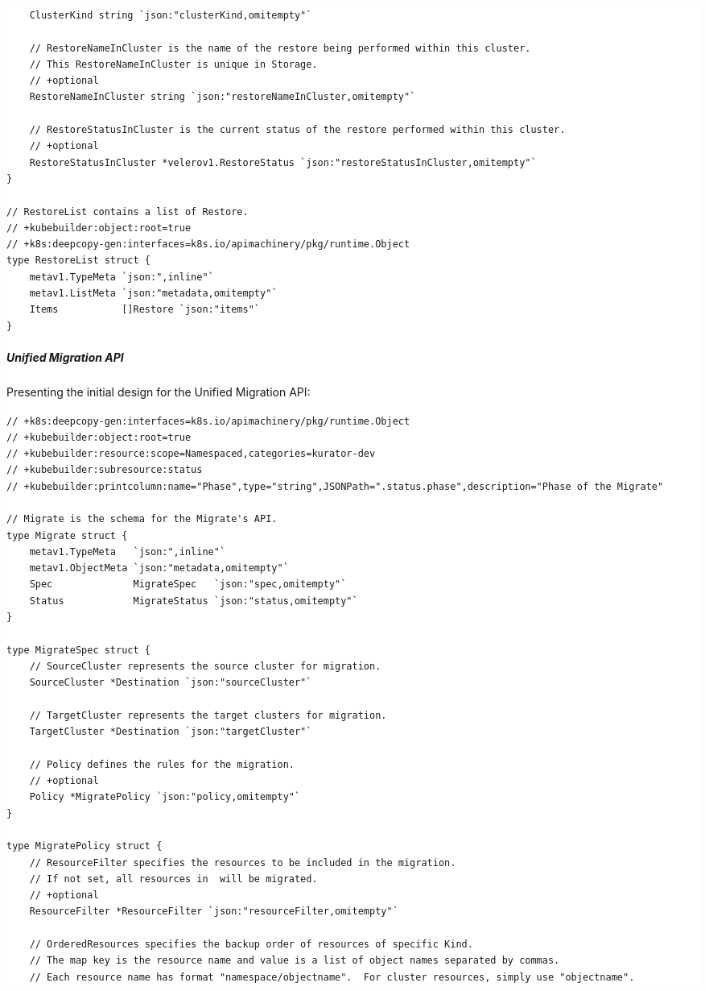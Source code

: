 ```console
	ClusterKind string `json:"clusterKind,omitempty"`

	// RestoreNameInCluster is the name of the restore being performed within this cluster.
	// This RestoreNameInCluster is unique in Storage.
	// +optional
	RestoreNameInCluster string `json:"restoreNameInCluster,omitempty"`

	// RestoreStatusInCluster is the current status of the restore performed within this cluster.
	// +optional
	RestoreStatusInCluster *velerov1.RestoreStatus `json:"restoreStatusInCluster,omitempty"`
}

// RestoreList contains a list of Restore.
// +kubebuilder:object:root=true
// +k8s:deepcopy-gen:interfaces=k8s.io/apimachinery/pkg/runtime.Object
type RestoreList struct {
	metav1.TypeMeta `json:",inline"`
	metav1.ListMeta `json:"metadata,omitempty"`
	Items           []Restore `json:"items"`
}
```

##### Unified Migration API

Presenting the initial design for the Unified Migration API:

```console
// +k8s:deepcopy-gen:interfaces=k8s.io/apimachinery/pkg/runtime.Object
// +kubebuilder:object:root=true
// +kubebuilder:resource:scope=Namespaced,categories=kurator-dev
// +kubebuilder:subresource:status
// +kubebuilder:printcolumn:name="Phase",type="string",JSONPath=".status.phase",description="Phase of the Migrate"

// Migrate is the schema for the Migrate's API.
type Migrate struct {
	metav1.TypeMeta   `json:",inline"`
	metav1.ObjectMeta `json:"metadata,omitempty"`
	Spec              MigrateSpec   `json:"spec,omitempty"`
	Status            MigrateStatus `json:"status,omitempty"`
}

type MigrateSpec struct {
	// SourceCluster represents the source cluster for migration.
	SourceCluster *Destination `json:"sourceCluster"`

	// TargetCluster represents the target clusters for migration.
	TargetCluster *Destination `json:"targetCluster"`

	// Policy defines the rules for the migration.
	// +optional
	Policy *MigratePolicy `json:"policy,omitempty"`
}

type MigratePolicy struct {
	// ResourceFilter specifies the resources to be included in the migration.
	// If not set, all resources in  will be migrated.
	// +optional
	ResourceFilter *ResourceFilter `json:"resourceFilter,omitempty"`

	// OrderedResources specifies the backup order of resources of specific Kind.
	// The map key is the resource name and value is a list of object names separated by commas.
	// Each resource name has format "namespace/objectname".  For cluster resources, simply use "objectname".
```